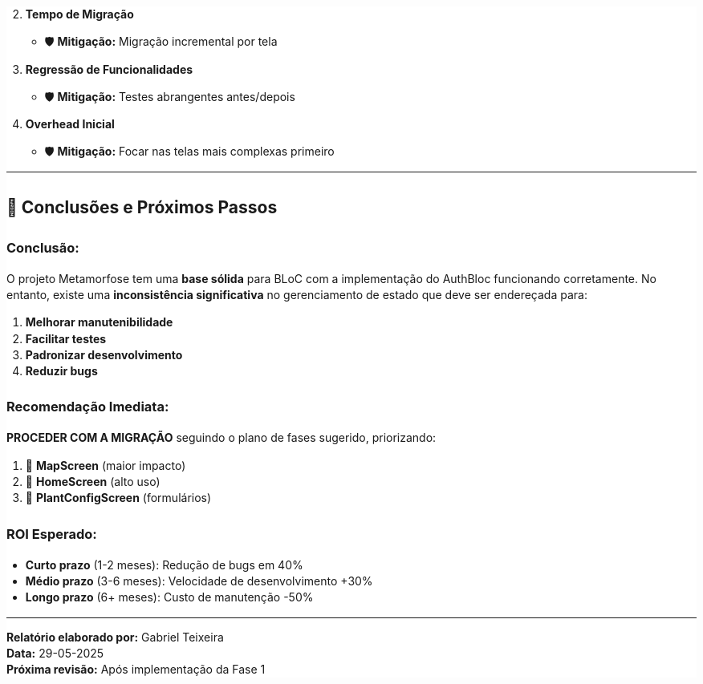 2. **Tempo de Migração**
   - 🛡️ **Mitigação:** Migração incremental por tela
   
3. **Regressão de Funcionalidades**
   - 🛡️ **Mitigação:** Testes abrangentes antes/depois

4. **Overhead Inicial**
   - 🛡️ **Mitigação:** Focar nas telas mais complexas primeiro

---

## 📝 Conclusões e Próximos Passos

### **Conclusão:**
O projeto Metamorfose tem uma **base sólida** para BLoC com a implementação do AuthBloc funcionando corretamente. No entanto, existe uma **inconsistência significativa** no gerenciamento de estado que deve ser endereçada para:

1. **Melhorar manutenibilidade**
2. **Facilitar testes**
3. **Padronizar desenvolvimento**
4. **Reduzir bugs**

### **Recomendação Imediata:**
**PROCEDER COM A MIGRAÇÃO** seguindo o plano de fases sugerido, priorizando:

1. 🎯 **MapScreen** (maior impacto)
2. 🎯 **HomeScreen** (alto uso)
3. 🎯 **PlantConfigScreen** (formulários)

### **ROI Esperado:**
- **Curto prazo** (1-2 meses): Redução de bugs em 40%
- **Médio prazo** (3-6 meses): Velocidade de desenvolvimento +30%
- **Longo prazo** (6+ meses): Custo de manutenção -50%

---

**Relatório elaborado por:** Gabriel Teixeira  
**Data:** 29-05-2025  
**Próxima revisão:** Após implementação da Fase 1 